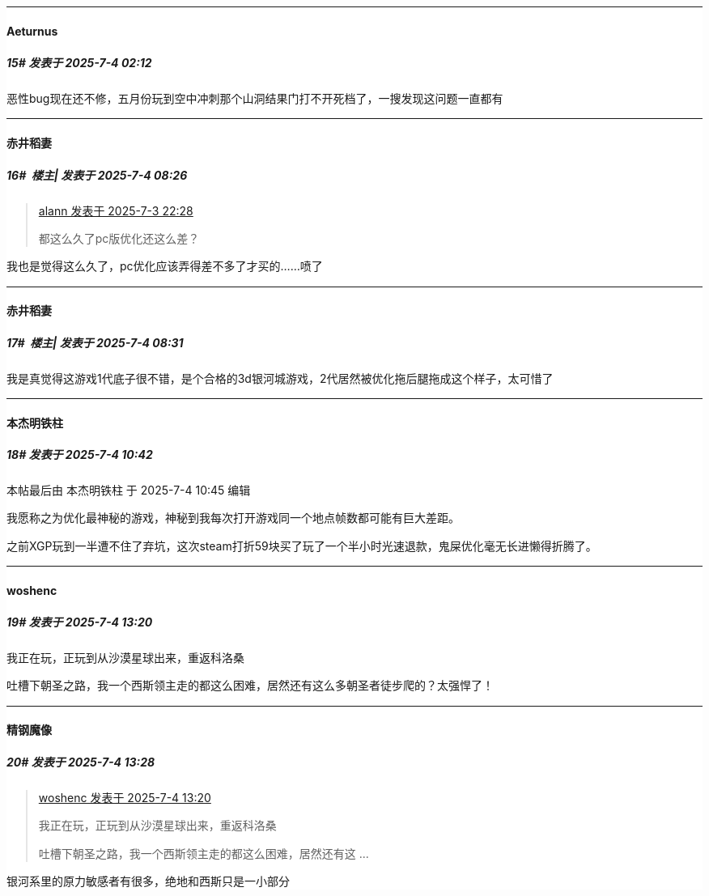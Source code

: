 *****

####  Aeturnus  
##### 15#       发表于 2025-7-4 02:12

恶性bug现在还不修，五月份玩到空中冲刺那个山洞结果门打不开死档了，一搜发现这问题一直都有

*****

####  赤井稻妻  
##### 16#         楼主| 发表于 2025-7-4 08:26

<blockquote><a href="httphttps://stage1st.com/2b/forum.php?mod=redirect&amp;goto=findpost&amp;pid=68041966&amp;ptid=2255497" target="_blank">alann 发表于 2025-7-3 22:28</a>

都这么久了pc版优化还这么差？</blockquote>
我也是觉得这么久了，pc优化应该弄得差不多了才买的……喷了

*****

####  赤井稻妻  
##### 17#         楼主| 发表于 2025-7-4 08:31

我是真觉得这游戏1代底子很不错，是个合格的3d银河城游戏，2代居然被优化拖后腿拖成这个样子，太可惜了

*****

####  本杰明铁柱  
##### 18#       发表于 2025-7-4 10:42

 本帖最后由 本杰明铁柱 于 2025-7-4 10:45 编辑 

我愿称之为优化最神秘的游戏，神秘到我每次打开游戏同一个地点帧数都可能有巨大差距。

之前XGP玩到一半遭不住了弃坑，这次steam打折59块买了玩了一个半小时光速退款，鬼屎优化毫无长进懒得折腾了。

*****

####  woshenc  
##### 19#       发表于 2025-7-4 13:20

我正在玩，正玩到从沙漠星球出来，重返科洛桑

吐槽下朝圣之路，我一个西斯领主走的都这么困难，居然还有这么多朝圣者徒步爬的？太强悍了！

*****

####  精钢魔像  
##### 20#       发表于 2025-7-4 13:28

<blockquote><a href="httphttps://stage1st.com/2b/forum.php?mod=redirect&amp;goto=findpost&amp;pid=68044657&amp;ptid=2255497" target="_blank">woshenc 发表于 2025-7-4 13:20</a>

我正在玩，正玩到从沙漠星球出来，重返科洛桑

吐槽下朝圣之路，我一个西斯领主走的都这么困难，居然还有这 ...</blockquote>
银河系里的原力敏感者有很多，绝地和西斯只是一小部分
